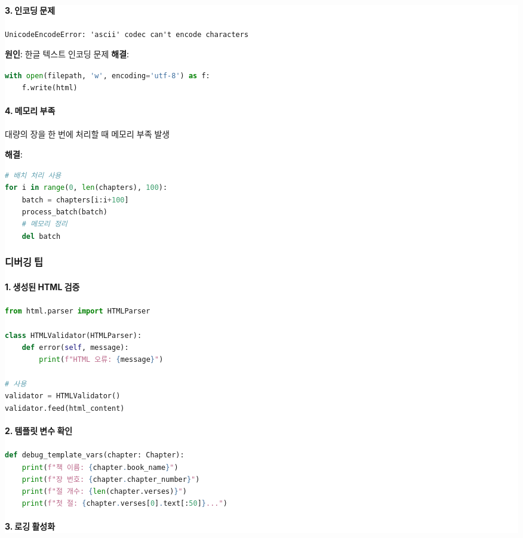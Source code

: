 #### 3. 인코딩 문제

```
UnicodeEncodeError: 'ascii' codec can't encode characters
```

**원인**: 한글 텍스트 인코딩 문제
**해결**:

```python
with open(filepath, 'w', encoding='utf-8') as f:
    f.write(html)
```

#### 4. 메모리 부족

대량의 장을 한 번에 처리할 때 메모리 부족 발생

**해결**:

```python
# 배치 처리 사용
for i in range(0, len(chapters), 100):
    batch = chapters[i:i+100]
    process_batch(batch)
    # 메모리 정리
    del batch
```

### 디버깅 팁

#### 1. 생성된 HTML 검증

```python
from html.parser import HTMLParser

class HTMLValidator(HTMLParser):
    def error(self, message):
        print(f"HTML 오류: {message}")

# 사용
validator = HTMLValidator()
validator.feed(html_content)
```

#### 2. 템플릿 변수 확인

```python
def debug_template_vars(chapter: Chapter):
    print(f"책 이름: {chapter.book_name}")
    print(f"장 번호: {chapter.chapter_number}")
    print(f"절 개수: {len(chapter.verses)}")
    print(f"첫 절: {chapter.verses[0].text[:50]}...")
```

#### 3. 로깅 활성화
